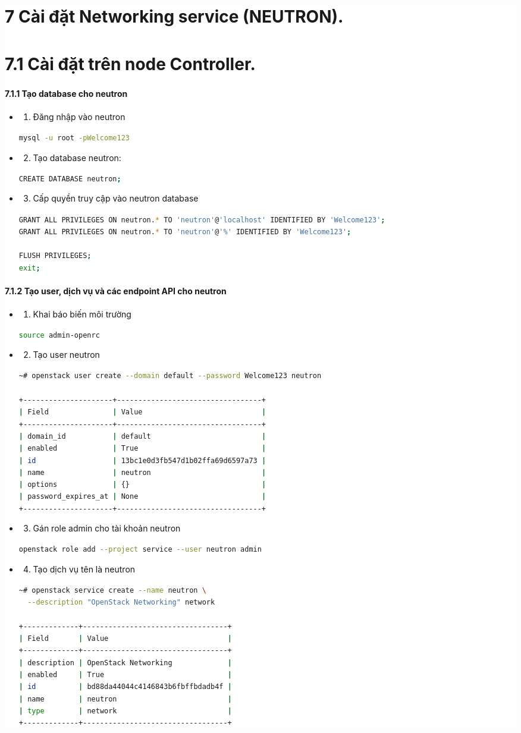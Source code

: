 <a name=9></a>
# 7 Cài đặt Networking service (NEUTRON).

<a name=10></a>
# 7.1 Cài đặt trên node Controller.
#### 7.1.1 Tạo database cho neutron
- 1. Đăng nhập vào neutron
  ```sh
  mysql -u root -pWelcome123
  ```
- 2. Tạo database neutron:
  ```sh
  CREATE DATABASE neutron;
  ```
- 3. Cấp quyền truy cập vào neutron database
  ```sh
  GRANT ALL PRIVILEGES ON neutron.* TO 'neutron'@'localhost' IDENTIFIED BY 'Welcome123';
  GRANT ALL PRIVILEGES ON neutron.* TO 'neutron'@'%' IDENTIFIED BY 'Welcome123';

  FLUSH PRIVILEGES;
  exit;
  ```

#### 7.1.2 Tạo user, dịch vụ và các endpoint API cho neutron
- 1. Khai báo biến môi trường
  ```sh
  source admin-openrc
  ```
- 2. Tạo user neutron
  ```sh
  ~# openstack user create --domain default --password Welcome123 neutron
  
  +---------------------+----------------------------------+
  | Field               | Value                            |
  +---------------------+----------------------------------+
  | domain_id           | default                          |
  | enabled             | True                             |
  | id                  | 13bc1e0d3fb547d1b02ffa69d6597a73 |
  | name                | neutron                          |
  | options             | {}                               |
  | password_expires_at | None                             |
  +---------------------+----------------------------------+
  ```
- 3. Gán role admin cho tài khoản neutron 
  ```sh
  openstack role add --project service --user neutron admin
  ```
- 4. Tạo dịch vụ tên là neutron
  ```sh
  ~# openstack service create --name neutron \
    --description "OpenStack Networking" network
    
  +-------------+----------------------------------+
  | Field       | Value                            |
  +-------------+----------------------------------+
  | description | OpenStack Networking             |
  | enabled     | True                             |
  | id          | bd88da44044c4146843b6fbffbdadb4f |
  | name        | neutron                          |
  | type        | network                          |
  +-------------+----------------------------------+
  ```
